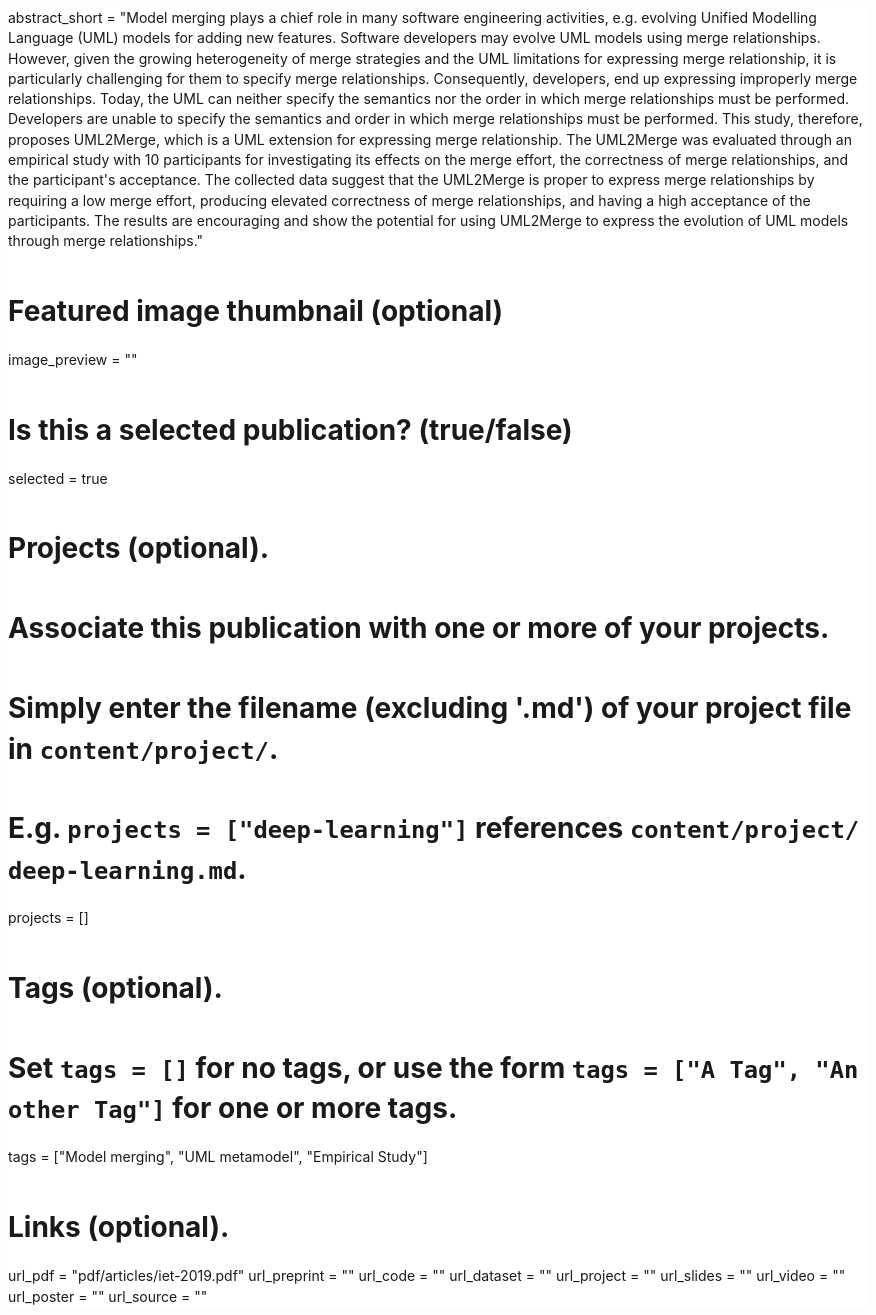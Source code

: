abstract_short = "Model merging plays a chief role in many software engineering activities, e.g. evolving Unified Modelling Language (UML) models for adding new features. Software developers may evolve UML models using merge relationships. However, given the growing heterogeneity of merge strategies and the UML limitations for expressing merge relationship, it is particularly challenging for them to specify merge relationships. Consequently, developers, end up expressing improperly merge relationships. Today, the UML can neither specify the semantics nor the order in which merge relationships must be performed. Developers are unable to specify the semantics and order in which merge relationships must be performed. This study, therefore, proposes UML2Merge, which is a UML extension for expressing merge relationship. The UML2Merge was evaluated through an empirical study with 10 participants for investigating its effects on the merge effort, the correctness of merge relationships, and the participant's acceptance. The collected data suggest that the UML2Merge is proper to express merge relationships by requiring a low merge effort, producing elevated correctness of merge relationships, and having a high acceptance of the participants. The results are encouraging and show the potential for using UML2Merge to express the evolution of UML models through merge relationships."

# Featured image thumbnail (optional)
image_preview = ""

# Is this a selected publication? (true/false)
selected = true

# Projects (optional).
#   Associate this publication with one or more of your projects.
#   Simply enter the filename (excluding '.md') of your project file in `content/project/`.
#   E.g. `projects = ["deep-learning"]` references `content/project/deep-learning.md`.
projects = []

# Tags (optional).
#   Set `tags = []` for no tags, or use the form `tags = ["A Tag", "Another Tag"]` for one or more tags.
tags = ["Model merging", "UML metamodel", "Empirical Study"]

# Links (optional).
url_pdf = "pdf/articles/iet-2019.pdf"
url_preprint = ""
url_code = ""
url_dataset = ""
url_project = ""
url_slides = ""
url_video = ""
url_poster = ""
url_source = ""
